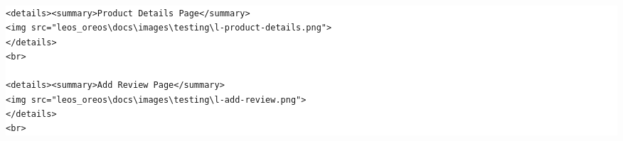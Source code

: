     <details><summary>Product Details Page</summary>
    <img src="leos_oreos\docs\images\testing\l-product-details.png">
    </details>
    <br>

    <details><summary>Add Review Page</summary>
    <img src="leos_oreos\docs\images\testing\l-add-review.png">
    </details>
    <br>
